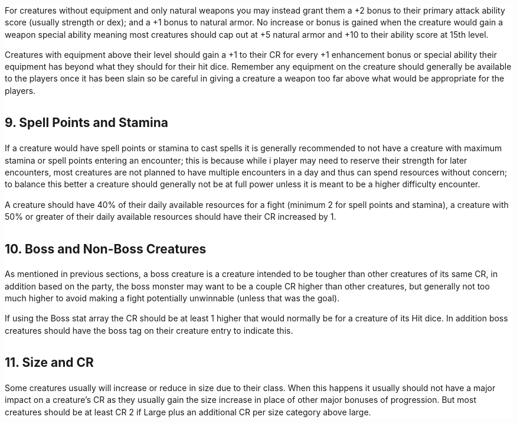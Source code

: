For creatures without equipment and only natural weapons you may instead grant them a +2 bonus to their primary attack ability score (usually strength or dex); and a +1 bonus to natural armor. No increase or bonus is gained when the creature would gain a weapon special ability meaning most creatures should cap out at +5 natural armor and +10 to their ability score at 15th level.

Creatures with equipment above their level should gain a +1 to their CR for every +1 enhancement bonus or special ability their equipment has beyond what they should for their hit dice. Remember any equipment on the creature should generally be available to the players once it has been slain so be careful in giving a creature a weapon too far above what would be appropriate for the players.

## 9. Spell Points and Stamina

If a creature would have spell points or stamina to cast spells it is generally recommended to not have a creature with maximum stamina or spell points entering an encounter; this is because while i player may need to reserve their strength for later encounters, most creatures are not planned to have multiple encounters in a day and thus can spend resources without concern; to balance this better a creature should generally not be at full power unless it is meant to be a higher difficulty encounter.

A creature should have 40% of their daily available resources for a fight (minimum 2 for spell points and stamina), a creature with 50% or greater of their daily available resources should have their CR increased by 1.

## 10. Boss and Non-Boss Creatures

As mentioned in previous sections, a boss creature is a creature intended to be tougher than other creatures of its same CR, in addition based on the party, the boss monster may want to be a couple CR higher than other creatures, but generally not too much higher to avoid making a fight potentially unwinnable (unless that was the goal).

If using the Boss stat array the CR should be at least 1 higher that would normally be for a creature of its Hit dice. In addition boss creatures should have the boss tag on their creature entry to indicate this.

## 11. Size and CR

Some creatures usually will increase or reduce in size due to their class. When this happens it usually should not have a major impact on a creature’s CR as they usually gain the size increase in place of other major bonuses of progression. But most creatures should be at least CR 2 if Large plus an additional CR per size category above large.